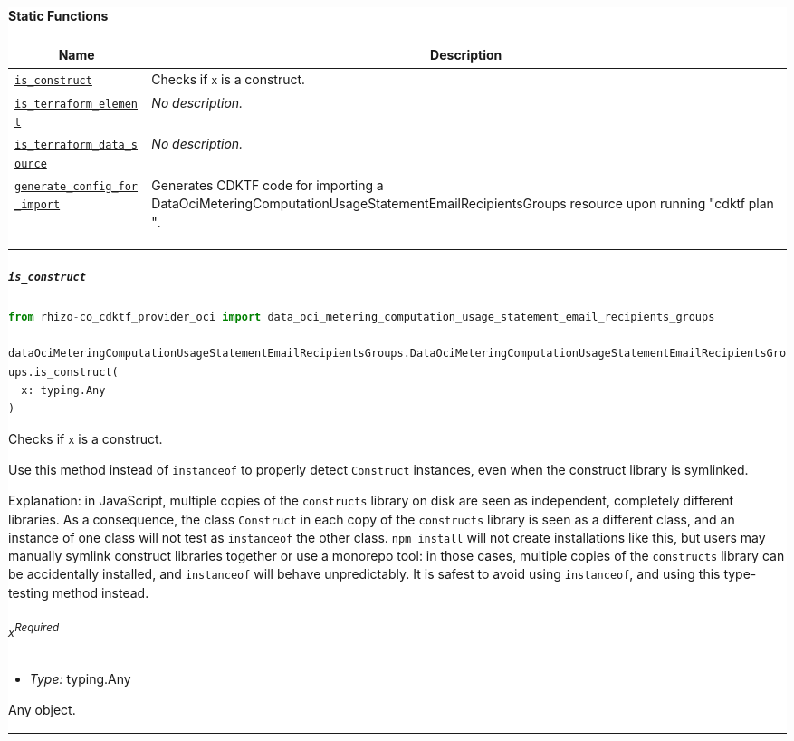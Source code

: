 #### Static Functions <a name="Static Functions" id="Static Functions"></a>

| **Name** | **Description** |
| --- | --- |
| <code><a href="#rhizo-co-terraform-provider-oci.dataOciMeteringComputationUsageStatementEmailRecipientsGroups.DataOciMeteringComputationUsageStatementEmailRecipientsGroups.isConstruct">is_construct</a></code> | Checks if `x` is a construct. |
| <code><a href="#rhizo-co-terraform-provider-oci.dataOciMeteringComputationUsageStatementEmailRecipientsGroups.DataOciMeteringComputationUsageStatementEmailRecipientsGroups.isTerraformElement">is_terraform_element</a></code> | *No description.* |
| <code><a href="#rhizo-co-terraform-provider-oci.dataOciMeteringComputationUsageStatementEmailRecipientsGroups.DataOciMeteringComputationUsageStatementEmailRecipientsGroups.isTerraformDataSource">is_terraform_data_source</a></code> | *No description.* |
| <code><a href="#rhizo-co-terraform-provider-oci.dataOciMeteringComputationUsageStatementEmailRecipientsGroups.DataOciMeteringComputationUsageStatementEmailRecipientsGroups.generateConfigForImport">generate_config_for_import</a></code> | Generates CDKTF code for importing a DataOciMeteringComputationUsageStatementEmailRecipientsGroups resource upon running "cdktf plan <stack-name>". |

---

##### `is_construct` <a name="is_construct" id="rhizo-co-terraform-provider-oci.dataOciMeteringComputationUsageStatementEmailRecipientsGroups.DataOciMeteringComputationUsageStatementEmailRecipientsGroups.isConstruct"></a>

```python
from rhizo-co_cdktf_provider_oci import data_oci_metering_computation_usage_statement_email_recipients_groups

dataOciMeteringComputationUsageStatementEmailRecipientsGroups.DataOciMeteringComputationUsageStatementEmailRecipientsGroups.is_construct(
  x: typing.Any
)
```

Checks if `x` is a construct.

Use this method instead of `instanceof` to properly detect `Construct`
instances, even when the construct library is symlinked.

Explanation: in JavaScript, multiple copies of the `constructs` library on
disk are seen as independent, completely different libraries. As a
consequence, the class `Construct` in each copy of the `constructs` library
is seen as a different class, and an instance of one class will not test as
`instanceof` the other class. `npm install` will not create installations
like this, but users may manually symlink construct libraries together or
use a monorepo tool: in those cases, multiple copies of the `constructs`
library can be accidentally installed, and `instanceof` will behave
unpredictably. It is safest to avoid using `instanceof`, and using
this type-testing method instead.

###### `x`<sup>Required</sup> <a name="x" id="rhizo-co-terraform-provider-oci.dataOciMeteringComputationUsageStatementEmailRecipientsGroups.DataOciMeteringComputationUsageStatementEmailRecipientsGroups.isConstruct.parameter.x"></a>

- *Type:* typing.Any

Any object.

---
